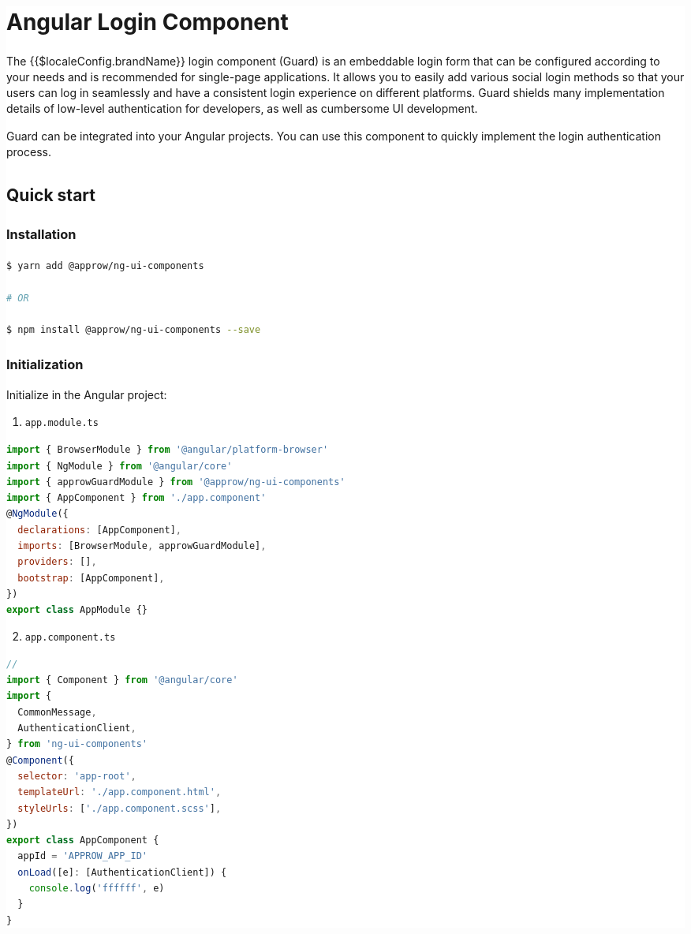 # Angular Login Component

<LastUpdated/>

The {{$localeConfig.brandName}} login component (Guard) is an embeddable login form that can be configured according to your needs and is recommended for single-page applications. It allows you to easily add various social login methods so that your users can log in seamlessly and have a consistent login experience on different platforms. Guard shields many implementation details of low-level authentication for developers, as well as cumbersome UI development.

Guard can be integrated into your Angular projects. You can use this component to quickly implement the login authentication process.


## Quick start

### Installation

```bash
$ yarn add @approw/ng-ui-components

# OR

$ npm install @approw/ng-ui-components --save
```

### Initialization

Initialize in the Angular project:

1. `app.module.ts`

```javascript
import { BrowserModule } from '@angular/platform-browser'
import { NgModule } from '@angular/core'
import { approwGuardModule } from '@approw/ng-ui-components'
import { AppComponent } from './app.component'
@NgModule({
  declarations: [AppComponent],
  imports: [BrowserModule, approwGuardModule],
  providers: [],
  bootstrap: [AppComponent],
})
export class AppModule {}
```

2. `app.component.ts`

```javascript
// 
import { Component } from '@angular/core'
import {
  CommonMessage,
  AuthenticationClient,
} from 'ng-ui-components'
@Component({
  selector: 'app-root',
  templateUrl: './app.component.html',
  styleUrls: ['./app.component.scss'],
})
export class AppComponent {
  appId = 'APPROW_APP_ID'
  onLoad([e]: [AuthenticationClient]) {
    console.log('ffffff', e)
  }
}
```